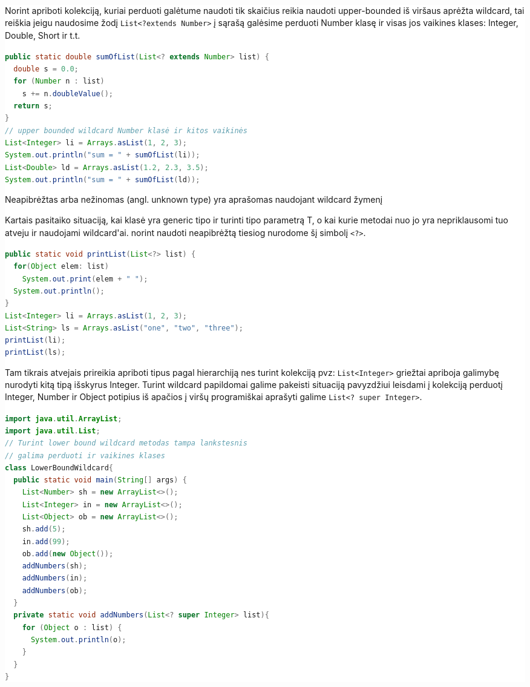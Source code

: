Norint apriboti kolekciją, kuriai perduoti galėtume naudoti tik skaičius reikia naudoti upper-bounded iš viršaus aprėžta wildcard, tai reiškia jeigu naudosime žodį ```List<?extends Number>``` į sąrašą galėsime perduoti Number klasę ir visas jos vaikines klases: Integer, Double, Short ir t.t.

~~~java
public static double sumOfList(List<? extends Number> list) {   
  double s = 0.0;    
  for (Number n : list)        
    s += n.doubleValue();    
  return s; 
} 
// upper bounded wildcard Number klasė ir kitos vaikinės 
List<Integer> li = Arrays.asList(1, 2, 3); 
System.out.println("sum = " + sumOfList(li)); 
List<Double> ld = Arrays.asList(1.2, 2.3, 3.5); 
System.out.println("sum = " + sumOfList(ld)); 
~~~

Neapibrėžtas arba nežinomas (angl. unknown type) yra aprašomas naudojant wildcard žymenį 
```<?>
```
Kartais pasitaiko situaciją, kai klasė yra generic tipo ir turinti tipo parametrą T, o kai kurie metodai nuo jo yra nepriklausomi tuo atveju ir naudojami wildcard'ai. norint naudoti neapibrėžtą tiesiog nurodome šį simbolį ```<?>```.

~~~java
public static void printList(List<?> list) {   
  for(Object elem: list)     
    System.out.print(elem + " ");     
  System.out.println(); 
} 
List<Integer> li = Arrays.asList(1, 2, 3); 
List<String> ls = Arrays.asList("one", "two", "three"); 
printList(li); 
printList(ls); 
~~~

Tam tikrais atvejais prireikia apriboti tipus pagal hierarchiją nes turint kolekciją pvz: ```List<Integer>``` griežtai apriboja galimybę nurodyti kitą tipą išskyrus Integer. Turint wildcard papildomai galime pakeisti situaciją pavyzdžiui leisdami į kolekciją perduotį Integer, Number ir Object potipius iš apačios į viršų programiškai aprašyti galime ```List<? super Integer>```.

~~~java
import java.util.ArrayList;
import java.util.List; 
// Turint lower bound wildcard metodas tampa lankstesnis
// galima perduoti ir vaikines klases
class LowerBoundWildcard{  
  public static void main(String[] args) {
    List<Number> sh = new ArrayList<>();
    List<Integer> in = new ArrayList<>(); 
    List<Object> ob = new ArrayList<>();    
    sh.add(5);    
    in.add(99);    
    ob.add(new Object());    
    addNumbers(sh);    
    addNumbers(in);    
    addNumbers(ob);  
  }  
  private static void addNumbers(List<? super Integer> list){    
    for (Object o : list) {      
      System.out.println(o);    
    }  
  }
}
~~~
